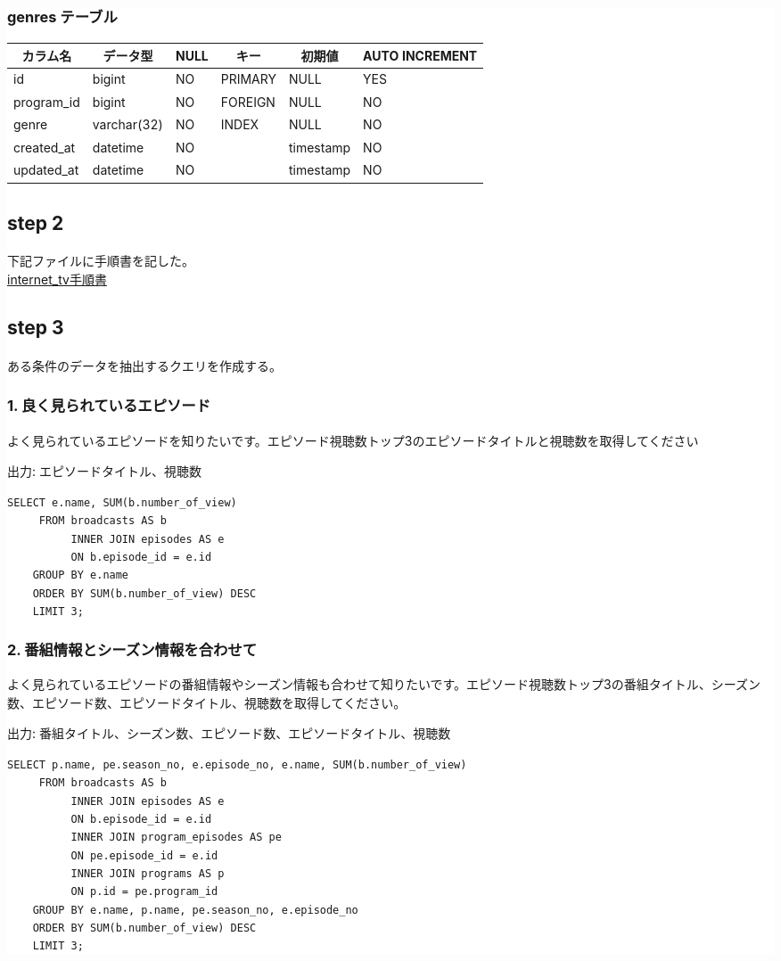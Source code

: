 ### genres テーブル

| カラム名   | データ型    | NULL | キー    | 初期値    | AUTO INCREMENT |
| ---------- | ----------- | ---- | ------- | --------- | -------------- |
| id         | bigint      | NO   | PRIMARY | NULL      | YES            |
| program_id | bigint      | NO   | FOREIGN | NULL      | NO             |
| genre      | varchar(32) | NO   | INDEX   | NULL      | NO             |
| created_at | datetime    | NO   |         | timestamp | NO             |
| updated_at | datetime    | NO   |         | timestamp | NO             |

## step 2

下記ファイルに手順書を記した。  
[internet_tv手順書](/internet_tv_process_document.md)

## step 3

ある条件のデータを抽出するクエリを作成する。

### 1. 良く見られているエピソード

よく見られているエピソードを知りたいです。エピソード視聴数トップ3のエピソードタイトルと視聴数を取得してください

出力:
エピソードタイトル、視聴数

```mysql
SELECT e.name, SUM(b.number_of_view)
     FROM broadcasts AS b
          INNER JOIN episodes AS e
          ON b.episode_id = e.id
    GROUP BY e.name
    ORDER BY SUM(b.number_of_view) DESC
    LIMIT 3;
```

### 2. 番組情報とシーズン情報を合わせて

よく見られているエピソードの番組情報やシーズン情報も合わせて知りたいです。エピソード視聴数トップ3の番組タイトル、シーズン数、エピソード数、エピソードタイトル、視聴数を取得してください。

出力:
番組タイトル、シーズン数、エピソード数、エピソードタイトル、視聴数

```mysql
SELECT p.name, pe.season_no, e.episode_no, e.name, SUM(b.number_of_view)
     FROM broadcasts AS b
          INNER JOIN episodes AS e
          ON b.episode_id = e.id
          INNER JOIN program_episodes AS pe
          ON pe.episode_id = e.id
          INNER JOIN programs AS p
          ON p.id = pe.program_id
    GROUP BY e.name, p.name, pe.season_no, e.episode_no
    ORDER BY SUM(b.number_of_view) DESC
    LIMIT 3;
```
